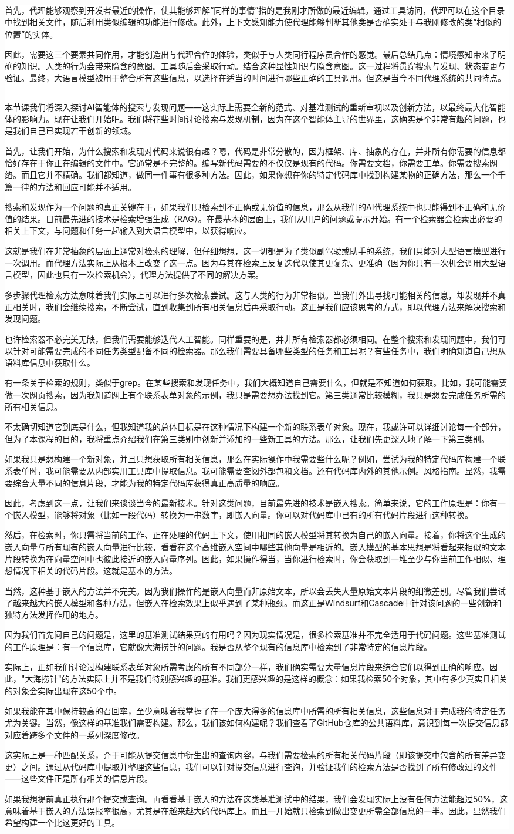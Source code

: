 首先，代理能够观察到开发者最近的操作，使其能够理解“同样的事情”指的是我刚才所做的最近编辑。通过工具访问，代理可以在这个目录中找到相关文件，随后利用类似编辑的功能进行修改。此外，上下文感知能力使代理能够判断其他类是否确实处于与我刚修改的类“相似的位置”的实体。

因此，需要这三个要素共同作用，才能创造出与代理合作的体验，类似于与人类同行程序员合作的感觉。最后总结几点：情境感知带来了明确的知识。人类的行为会带来隐含的意图。工具随后会采取行动。结合这种显性知识与隐含意图。这一过程将贯穿搜索与发现、状态变更与验证。最终，大语言模型被用于整合所有这些信息，以选择在适当的时间进行哪些正确的工具调用。但这是当今不同代理系统的共同特点。

-----------

本节课我们将深入探讨AI智能体的搜索与发现问题——这实际上需要全新的范式、对基准测试的重新审视以及创新方法，以最终最大化智能体的影响力。现在让我们开始吧。我们将花些时间讨论搜索与发现机制，因为在这个智能体主导的世界里，这确实是个非常有趣的问题，也是我们自己已实现若干创新的领域。

首先，让我们开始，为什么搜索和发现对代码来说很有趣？嗯，代码是非常分散的，因为框架、库、抽象的存在，并非所有你需要的信息都恰好存在于你正在编辑的文件中。它通常是不完整的。编写新代码需要的不仅仅是现有的代码。你需要文档，你需要工单。你需要搜索网络。而且它并不精确。我们都知道，做同一件事有很多种方法。因此，如果你想在你的特定代码库中找到构建某物的正确方法，那么一个千篇一律的方法和回应可能并不适用。

搜索和发现作为一个问题的真正关键在于，如果我们只检索到不正确或无价值的信息，那么从我们的AI代理系统中也只能得到不正确和无价值的结果。目前最先进的技术是检索增强生成（RAG）。在最基本的层面上，我们从用户的问题或提示开始。有一个检索器会检索出必要的相关上下文，与问题和任务一起输入到大语言模型中，以获得响应。

这就是我们在非常抽象的层面上通常对检索的理解，但仔细想想，这一切都是为了类似副驾驶或助手的系统，我们只能对大型语言模型进行一次调用。而代理方法实际上从根本上改变了这一点。因为与其在检索上反复迭代以使其更复杂、更准确（因为你只有一次机会调用大型语言模型，因此也只有一次检索机会），代理方法提供了不同的解决方案。

多步骤代理检索方法意味着我们实际上可以进行多次检索尝试。这与人类的行为非常相似。当我们外出寻找可能相关的信息，却发现并不真正相关时，我们会继续搜索，不断尝试，直到收集到所有相关信息后再采取行动。这正是我们应该思考的方式，即以代理方法来解决搜索和发现问题。

也许检索器不必完美无缺，但我们需要能够迭代人工智能。同样重要的是，并非所有检索器都必须相同。在整个搜索和发现问题中，我们可以针对可能需要完成的不同任务类型配备不同的检索器。那么我们需要具备哪些类型的任务和工具呢？有些任务中，我们明确知道自己想从语料库信息中获取什么。

有一条关于检索的规则，类似于grep。在某些搜索和发现任务中，我们大概知道自己需要什么，但就是不知道如何获取。比如，我可能需要做一次网页搜索，因为我知道网上有个联系表单对象的示例，我只是需要想办法找到它。第三类通常比较模糊，我只是想要完成任务所需的所有相关信息。

不太确切知道它到底是什么，但我知道我的总体目标是在这种情况下构建一个新的联系表单对象。现在，我或许可以详细讨论每一个部分，但为了本课程的目的，我将重点介绍我们在第三类别中创新并添加的一些新工具的方法。那么，让我们先更深入地了解一下第三类别。

如果我只是想构建一个新对象，并且只想获取所有相关信息，那么在实际操作中我需要些什么呢？例如，尝试为我的特定代码库构建一个联系表单时，我可能需要从内部实用工具库中提取信息。我可能需要查阅外部包和文档。还有代码库内外的其他示例。风格指南。显然，我需要综合大量不同的信息片段，才能为我的特定代码库获得真正高质量的响应。

因此，考虑到这一点，让我们来谈谈当今的最新技术。针对这类问题，目前最先进的技术是嵌入搜索。简单来说，它的工作原理是：你有一个嵌入模型，能够将对象（比如一段代码）转换为一串数字，即嵌入向量。你可以对代码库中已有的所有代码片段进行这种转换。
 
然后，在检索时，你只需将当前的工作、正在处理的代码上下文，使用相同的嵌入模型将其转换为自己的嵌入向量。接着，你将这个生成的嵌入向量与所有现有的嵌入向量进行比较，看看在这个高维嵌入空间中哪些其他向量是相近的。嵌入模型的基本思想是将看起来相似的文本片段转换为在向量空间中也彼此接近的嵌入向量序列。因此，如果操作得当，当你进行检索时，你会获取到一堆至少与你当前工作相似、理想情况下相关的代码片段。这就是基本的方法。

当然，这种基于嵌入的方法并不完美。因为我们操作的是嵌入向量而非原始文本，所以会丢失大量原始文本片段的细微差别。尽管我们尝试了越来越大的嵌入模型和各种方法，但嵌入在检索效果上似乎遇到了某种瓶颈。而这正是Windsurf和Cascade中针对该问题的一些创新和独特方法发挥作用的地方。

因为我们首先问自己的问题是，这里的基准测试结果真的有用吗？因为现实情况是，很多检索基准并不完全适用于代码问题。这些基准测试的工作原理是：有一个信息库，它就像大海捞针的问题。我是否从整个现有的信息库中检索到了非常特定的信息片段。

实际上，正如我们讨论过构建联系表单对象所需考虑的所有不同部分一样，我们确实需要大量信息片段来综合它们以得到正确的响应。因此，"大海捞针"的方法实际上并不是我们特别感兴趣的基准。我们更感兴趣的是这样的概念：如果我检索50个对象，其中有多少真实且相关的对象会实际出现在这50个中。

如果我能在其中保持较高的召回率，至少意味着我掌握了在一个庞大得多的信息库中所需的所有相关信息，这些信息对于完成我的特定任务尤为关键。当然，像这样的基准我们需要构建。那么，我们该如何构建呢？我们查看了GitHub仓库的公共语料库，意识到每一次提交信息都对应着跨多个文件的一系列深度修改。

这实际上是一种匹配关系，介于可能从提交信息中衍生出的查询内容，与我们需要检索的所有相关代码片段（即该提交中包含的所有差异变更）之间。通过从代码库中提取并整理这些信息，我们可以针对提交信息进行查询，并验证我们的检索方法是否找到了所有修改过的文件——这些文件正是所有相关的信息片段。

如果我想提前真正执行那个提交或查询。再看看基于嵌入的方法在这类基准测试中的结果，我们会发现实际上没有任何方法能超过50%，这意味着基于嵌入的方法误报率很高，尤其是在越来越大的代码库上。而且一开始就只检索到做出变更所需全部信息的一半。因此，显然我们希望构建一个比这更好的工具。
